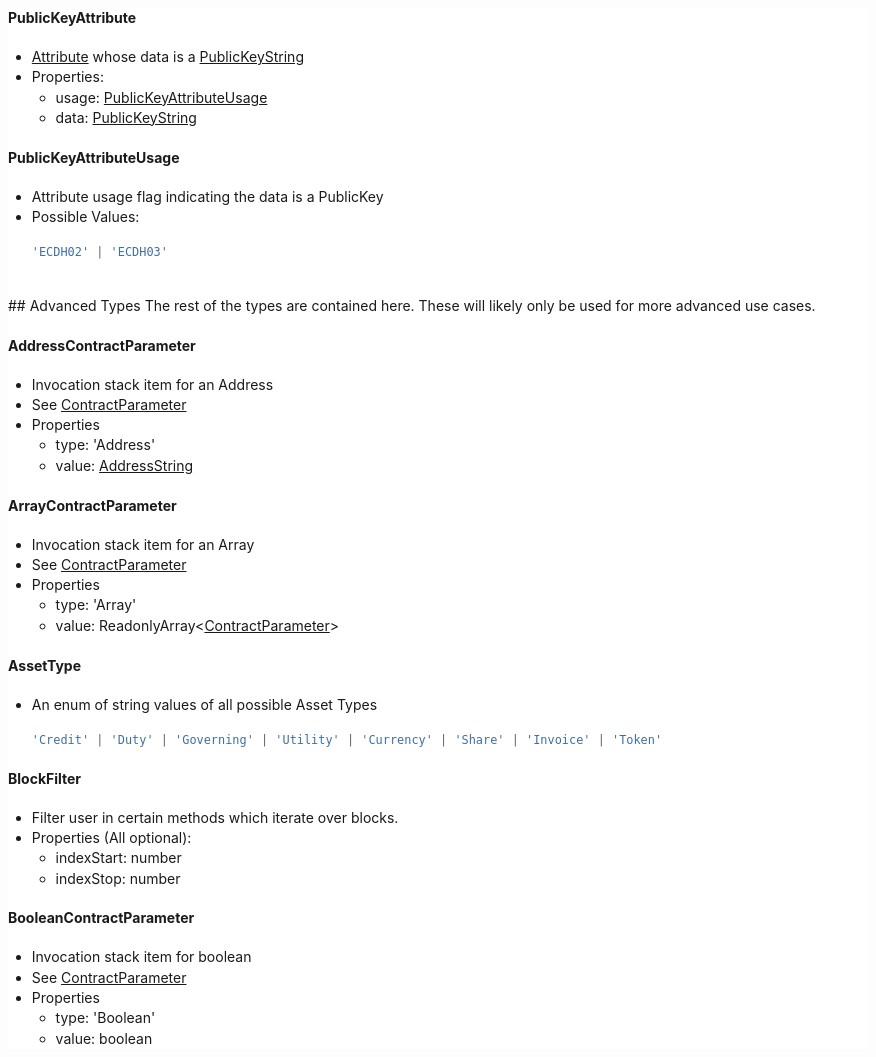 #### PublicKeyAttribute
  - [Attribute](#Attribute) whose data is a [PublicKeyString](#PublicKeyString)
  - Properties:
    - usage: [PublicKeyAttributeUsage](#PublicKeyAttributeUsage)
    - data: [PublicKeyString](#PublicKeyString)

#### PublicKeyAttributeUsage
  - Attribute usage flag indicating the data is a PublicKey
  - Possible Values:
    ```ts
    'ECDH02' | 'ECDH03'
    ```

<br>
## Advanced Types
The rest of the types are contained here.  These will likely only be used for more advanced use cases.

#### AddressContractParameter
  - Invocation stack item for an Address
  - See [ContractParameter](#ContractParameter)
  - Properties
    - type: 'Address'
    - value: [AddressString](#AddressString)

#### ArrayContractParameter
  - Invocation stack item for an Array
  - See [ContractParameter](#ContractParameter)
  - Properties
    - type: 'Array'
    - value: ReadonlyArray<[ContractParameter](#ContractParameter)>

#### AssetType
  - An enum of string values of all possible Asset Types
    ```ts
    'Credit' | 'Duty' | 'Governing' | 'Utility' | 'Currency' | 'Share' | 'Invoice' | 'Token'
    ```

#### BlockFilter
  - Filter user in certain methods which iterate over blocks.
  - Properties (All optional):
    - indexStart: number
    - indexStop: number

#### BooleanContractParameter
  - Invocation stack item for boolean
  - See [ContractParameter](#ContractParameter)
  - Properties
    - type: 'Boolean'
    - value: boolean
